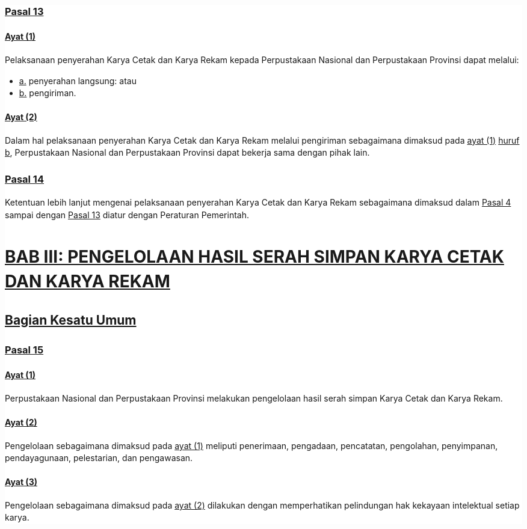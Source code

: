 
### [Pasal 13](http://example.org/legal/peraturan/uu/2018/13/pasal/0013)

#### [Ayat (1)](http://example.org/legal/peraturan/uu/2018/13/pasal/0013/versi/20181228/ayat/0001)
Pelaksanaan penyerahan Karya Cetak dan Karya Rekam kepada Perpustakaan Nasional dan Perpustakaan Provinsi dapat melalui:
* [a.](http://example.org/legal/peraturan/uu/2018/13/pasal/0013/versi/20181228/ayat/0001/huruf/a) penyerahan langsung: atau
* [b.](http://example.org/legal/peraturan/uu/2018/13/pasal/0013/versi/20181228/ayat/0001/huruf/b) pengiriman.

#### [Ayat (2)](http://example.org/legal/peraturan/uu/2018/13/pasal/0013/versi/20181228/ayat/0002)
Dalam hal pelaksanaan penyerahan Karya Cetak dan Karya Rekam melalui pengiriman sebagaimana dimaksud pada [ayat (1)](http://example.org/legal/peraturan/uu/2018/13/pasal/0013/versi/20181228/ayat/0001) [huruf b](http://example.org/legal/peraturan/uu/2018/13/pasal/0013/versi/20181228/huruf/b), Perpustakaan Nasional dan Perpustakaan Provinsi dapat bekerja sama dengan pihak lain.


### [Pasal 14](http://example.org/legal/peraturan/uu/2018/13/pasal/0014)
Ketentuan lebih lanjut mengenai pelaksanaan penyerahan Karya Cetak dan Karya Rekam sebagaimana dimaksud dalam [Pasal 4](http://example.org/legal/peraturan/uu/2018/13/pasal/0004) sampai dengan [Pasal 13](http://example.org/legal/peraturan/uu/2018/13/pasal/0013) diatur dengan Peraturan Pemerintah.
 


# [BAB III: PENGELOLAAN HASIL SERAH SIMPAN KARYA CETAK DAN KARYA REKAM](http://example.org/legal/peraturan/uu/2018/13/bab/0003)

## [Bagian Kesatu Umum](http://example.org/legal/peraturan/uu/2018/13/bab/0003/bagian/0001)

### [Pasal 15](http://example.org/legal/peraturan/uu/2018/13/pasal/0015)

#### [Ayat (1)](http://example.org/legal/peraturan/uu/2018/13/pasal/0015/versi/20181228/ayat/0001)
Perpustakaan Nasional dan Perpustakaan Provinsi melakukan pengelolaan hasil serah simpan Karya Cetak dan Karya Rekam.

#### [Ayat (2)](http://example.org/legal/peraturan/uu/2018/13/pasal/0015/versi/20181228/ayat/0002)
Pengelolaan sebagaimana dimaksud pada [ayat (1)](http://example.org/legal/peraturan/uu/2018/13/pasal/0015/versi/20181228/ayat/0001) meliputi penerimaan, pengadaan, pencatatan, pengolahan, penyimpanan, pendayagunaan, pelestarian, dan pengawasan.

#### [Ayat (3)](http://example.org/legal/peraturan/uu/2018/13/pasal/0015/versi/20181228/ayat/0003)
Pengelolaan sebagaimana dimaksud pada [ayat (2)](http://example.org/legal/peraturan/uu/2018/13/pasal/0015/versi/20181228/ayat/0002) dilakukan dengan memperhatikan pelindungan hak kekayaan intelektual setiap karya.
